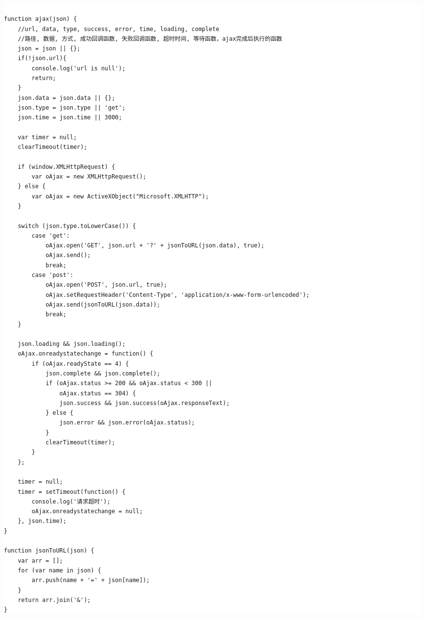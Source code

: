 ```

function ajax(json) {
	//url, data, type, success, error, time, loading, complete
	//路径, 数据, 方式, 成功回调函数, 失败回调函数, 超时时间, 等待函数，ajax完成后执行的函数
	json = json || {};
    if(!json.url){
        console.log('url is null');
        return;
    }
	json.data = json.data || {};
	json.type = json.type || 'get';
	json.time = json.time || 3000;

	var timer = null;
	clearTimeout(timer);

	if (window.XMLHttpRequest) {
		var oAjax = new XMLHttpRequest();
	} else {
		var oAjax = new ActiveXObject("Microsoft.XMLHTTP");
	}

	switch (json.type.toLowerCase()) {
		case 'get':
			oAjax.open('GET', json.url + '?' + jsonToURL(json.data), true);
			oAjax.send();
			break;
		case 'post':
			oAjax.open('POST', json.url, true);
			oAjax.setRequestHeader('Content-Type', 'application/x-www-form-urlencoded');
			oAjax.send(jsonToURL(json.data));
			break;
	}

	json.loading && json.loading();
	oAjax.onreadystatechange = function() {
		if (oAjax.readyState == 4) {
			json.complete && json.complete();
			if (oAjax.status >= 200 && oAjax.status < 300 ||
				oAjax.status == 304) {
				json.success && json.success(oAjax.responseText);
			} else {
				json.error && json.error(oAjax.status);
			}
			clearTimeout(timer);
		}
	};

	timer = null;
	timer = setTimeout(function() {
		console.log('请求超时');
		oAjax.onreadystatechange = null;
	}, json.time);
}

function jsonToURL(json) {
	var arr = [];
	for (var name in json) {
		arr.push(name + '=' + json[name]);
	}
	return arr.join('&');
}

```